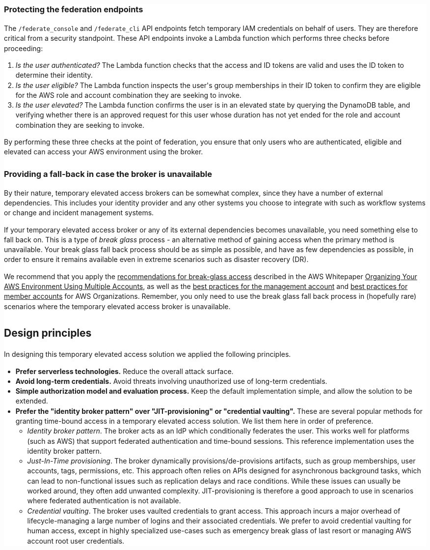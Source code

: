 ### **Protecting the federation endpoints**

The `/federate_console` and `/federate_cli` API endpoints fetch temporary IAM credentials on behalf of users. They are therefore critical from a security standpoint. These API endpoints invoke a Lambda function which performs three checks before proceeding: 

1. *Is the user authenticated?* The Lambda function checks that the access and ID tokens are valid and uses the ID token to determine their identity.
2. *Is the user eligible?* The Lambda function inspects the user's group memberships in their ID token to confirm they are eligible for the AWS role and account combination they are seeking to invoke.
3. *Is the user elevated?* The Lambda function confirms the user is in an elevated state by querying the DynamoDB table, and verifying whether there is an approved request for this user whose duration has not yet ended for the role and account combination they are seeking to invoke.

By performing these three checks at the point of federation, you ensure that only users who are authenticated, eligible and elevated can access your AWS environment using the broker.

### Providing a fall-back in case the broker is unavailable

By their nature, temporary elevated access brokers can be somewhat complex, since they have a number of external dependencies. This includes your identity provider and any other systems you choose to integrate with such as workflow systems or change and incident management systems.

If your temporary elevated access broker or any of its external dependencies becomes unavailable, you need something else to fall back on. This is a type of *break glass* process - an alternative method of gaining access when the primary method is unavailable. Your break glass fall back process should be as simple as possible, and have as few dependencies as possible, in order to ensure it remains available even in extreme scenarios such as disaster recovery (DR).

We recommend that you apply the [recommendations for break-glass access](https://docs.aws.amazon.com/whitepapers/latest/organizing-your-aws-environment/security-ou.html#security-break-glass-account) described in the AWS Whitepaper [Organizing Your AWS Environment Using Multiple Accounts](https://docs.aws.amazon.com/whitepapers/latest/organizing-your-aws-environment/organizing-your-aws-environment.html), as well as the [best practices for the management account](https://docs.aws.amazon.com/organizations/latest/userguide/orgs_best-practices_mgmt-acct.html) and [best practices for member accounts](https://docs.aws.amazon.com/organizations/latest/userguide/best-practices_member-acct.html) for AWS Organizations. Remember, you only need to use the break glass fall back process in (hopefully rare) scenarios where the temporary elevated access broker is unavailable.

## Design principles

In designing this temporary elevated access solution we applied the following principles.

* **Prefer serverless technologies.** Reduce the overall attack surface.
* **Avoid long-term credentials.** Avoid threats involving unauthorized use of long-term credentials.
* **Simple authorization model and evaluation process.** Keep the default implementation simple, and allow the solution to be extended.
* **Prefer the "identity broker pattern" over "JIT-provisioning" or "credential vaulting".** These are several popular methods for granting time-bound access in a temporary elevated access solution. We list them here in order of preference.
    * *Identity broker pattern*. The broker acts as an IdP which conditionally federates the user. This works well for platforms (such as AWS) that support federated authentication and time-bound sessions. This reference implementation uses the identity broker pattern.
    * *Just-In-Time provisioning*. The broker dynamically provisions/de-provisions artifacts, such as group memberships, user accounts, tags, permissions, etc. This approach often relies on APIs designed for asynchronous background tasks, which can lead to non-functional issues such as replication delays and race conditions. While these issues can usually be worked around, they often add unwanted complexity. JIT-provisioning is therefore a good approach to use in scenarios where federated authentication is not available.
    * *Credential vaulting*. The broker uses vaulted credentials to grant access. This approach incurs a major overhead of lifecycle-managing a large number of logins and their associated credentials. We prefer to avoid credential vaulting for human access, except in highly specialized use-cases such as emergency break glass of last resort or managing AWS account root user credentials.
